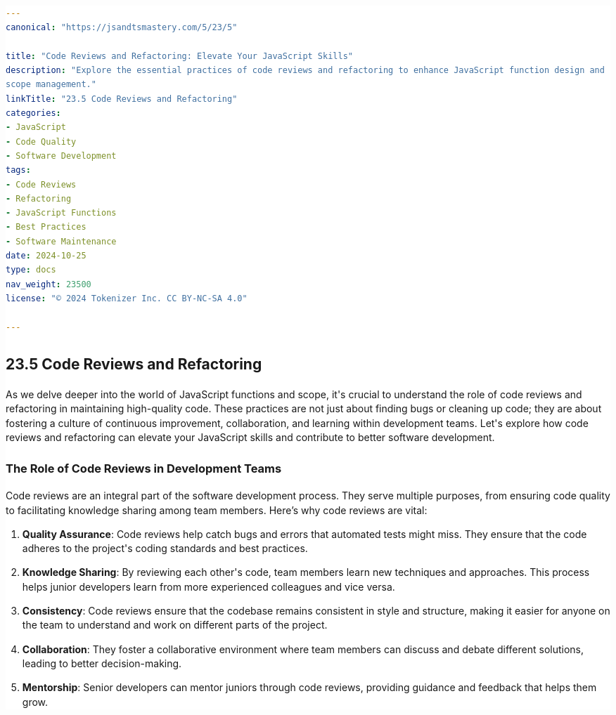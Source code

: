 ```yaml
---
canonical: "https://jsandtsmastery.com/5/23/5"

title: "Code Reviews and Refactoring: Elevate Your JavaScript Skills"
description: "Explore the essential practices of code reviews and refactoring to enhance JavaScript function design and scope management."
linkTitle: "23.5 Code Reviews and Refactoring"
categories:
- JavaScript
- Code Quality
- Software Development
tags:
- Code Reviews
- Refactoring
- JavaScript Functions
- Best Practices
- Software Maintenance
date: 2024-10-25
type: docs
nav_weight: 23500
license: "© 2024 Tokenizer Inc. CC BY-NC-SA 4.0"

---
```


## 23.5 Code Reviews and Refactoring

As we delve deeper into the world of JavaScript functions and scope, it's crucial to understand the role of code reviews and refactoring in maintaining high-quality code. These practices are not just about finding bugs or cleaning up code; they are about fostering a culture of continuous improvement, collaboration, and learning within development teams. Let's explore how code reviews and refactoring can elevate your JavaScript skills and contribute to better software development.

### The Role of Code Reviews in Development Teams

Code reviews are an integral part of the software development process. They serve multiple purposes, from ensuring code quality to facilitating knowledge sharing among team members. Here’s why code reviews are vital:

1. **Quality Assurance**: Code reviews help catch bugs and errors that automated tests might miss. They ensure that the code adheres to the project's coding standards and best practices.

2. **Knowledge Sharing**: By reviewing each other's code, team members learn new techniques and approaches. This process helps junior developers learn from more experienced colleagues and vice versa.

3. **Consistency**: Code reviews ensure that the codebase remains consistent in style and structure, making it easier for anyone on the team to understand and work on different parts of the project.

4. **Collaboration**: They foster a collaborative environment where team members can discuss and debate different solutions, leading to better decision-making.

5. **Mentorship**: Senior developers can mentor juniors through code reviews, providing guidance and feedback that helps them grow.
